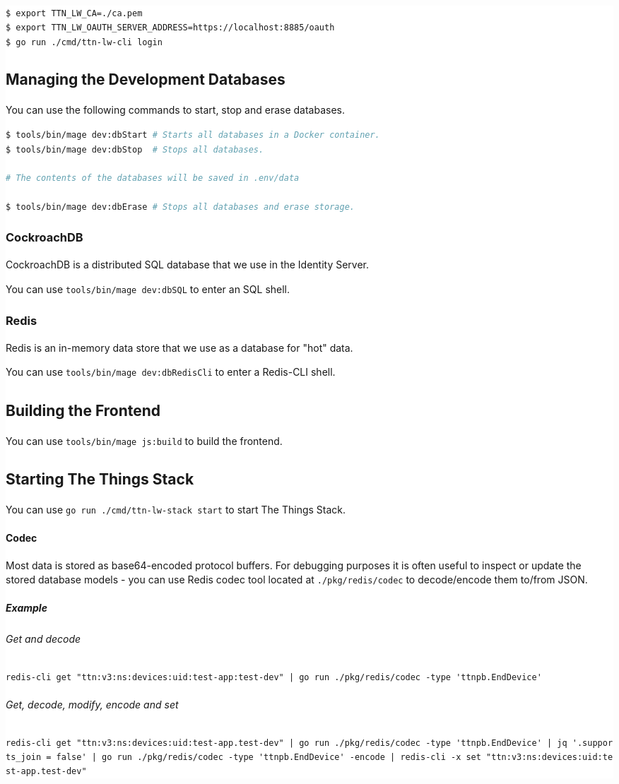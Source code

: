 ```bash
$ export TTN_LW_CA=./ca.pem
$ export TTN_LW_OAUTH_SERVER_ADDRESS=https://localhost:8885/oauth
$ go run ./cmd/ttn-lw-cli login
```

## Managing the Development Databases

You can use the following commands to start, stop and erase databases.

```bash
$ tools/bin/mage dev:dbStart # Starts all databases in a Docker container.
$ tools/bin/mage dev:dbStop  # Stops all databases.

# The contents of the databases will be saved in .env/data

$ tools/bin/mage dev:dbErase # Stops all databases and erase storage.
```

### CockroachDB

CockroachDB is a distributed SQL database that we use in the Identity Server.

You can use `tools/bin/mage dev:dbSQL` to enter an SQL shell.

### Redis

Redis is an in-memory data store that we use as a database for "hot" data.

You can use `tools/bin/mage dev:dbRedisCli` to enter a Redis-CLI shell.

## Building the Frontend

You can use `tools/bin/mage js:build` to build the frontend.

## Starting The Things Stack

You can use `go run ./cmd/ttn-lw-stack start` to start The Things Stack.

#### Codec

Most data is stored as base64-encoded protocol buffers. For debugging purposes it is often useful to inspect or update the stored database models - you can use Redis codec tool located at `./pkg/redis/codec` to decode/encode them to/from JSON.

##### Example

###### Get and decode
```
redis-cli get "ttn:v3:ns:devices:uid:test-app:test-dev" | go run ./pkg/redis/codec -type 'ttnpb.EndDevice'
```

###### Get, decode, modify, encode and set
```
redis-cli get "ttn:v3:ns:devices:uid:test-app.test-dev" | go run ./pkg/redis/codec -type 'ttnpb.EndDevice' | jq '.supports_join = false' | go run ./pkg/redis/codec -type 'ttnpb.EndDevice' -encode | redis-cli -x set "ttn:v3:ns:devices:uid:test-app.test-dev"
```
